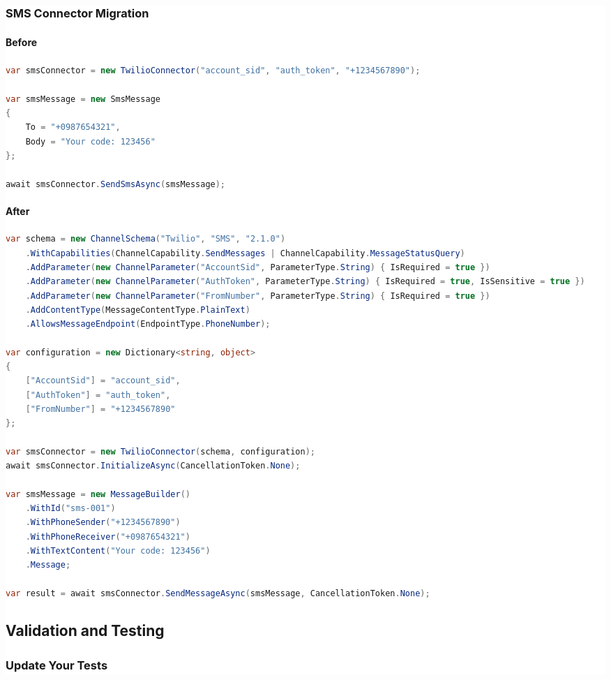 ### SMS Connector Migration

#### Before

```csharp
var smsConnector = new TwilioConnector("account_sid", "auth_token", "+1234567890");

var smsMessage = new SmsMessage
{
    To = "+0987654321",
    Body = "Your code: 123456"
};

await smsConnector.SendSmsAsync(smsMessage);
```

#### After

```csharp
var schema = new ChannelSchema("Twilio", "SMS", "2.1.0")
    .WithCapabilities(ChannelCapability.SendMessages | ChannelCapability.MessageStatusQuery)
    .AddParameter(new ChannelParameter("AccountSid", ParameterType.String) { IsRequired = true })
    .AddParameter(new ChannelParameter("AuthToken", ParameterType.String) { IsRequired = true, IsSensitive = true })
    .AddParameter(new ChannelParameter("FromNumber", ParameterType.String) { IsRequired = true })
    .AddContentType(MessageContentType.PlainText)
    .AllowsMessageEndpoint(EndpointType.PhoneNumber);

var configuration = new Dictionary<string, object>
{
    ["AccountSid"] = "account_sid",
    ["AuthToken"] = "auth_token",
    ["FromNumber"] = "+1234567890"
};

var smsConnector = new TwilioConnector(schema, configuration);
await smsConnector.InitializeAsync(CancellationToken.None);

var smsMessage = new MessageBuilder()
    .WithId("sms-001")
    .WithPhoneSender("+1234567890")
    .WithPhoneReceiver("+0987654321")
    .WithTextContent("Your code: 123456")
    .Message;

var result = await smsConnector.SendMessageAsync(smsMessage, CancellationToken.None);
```

## Validation and Testing

### Update Your Tests
